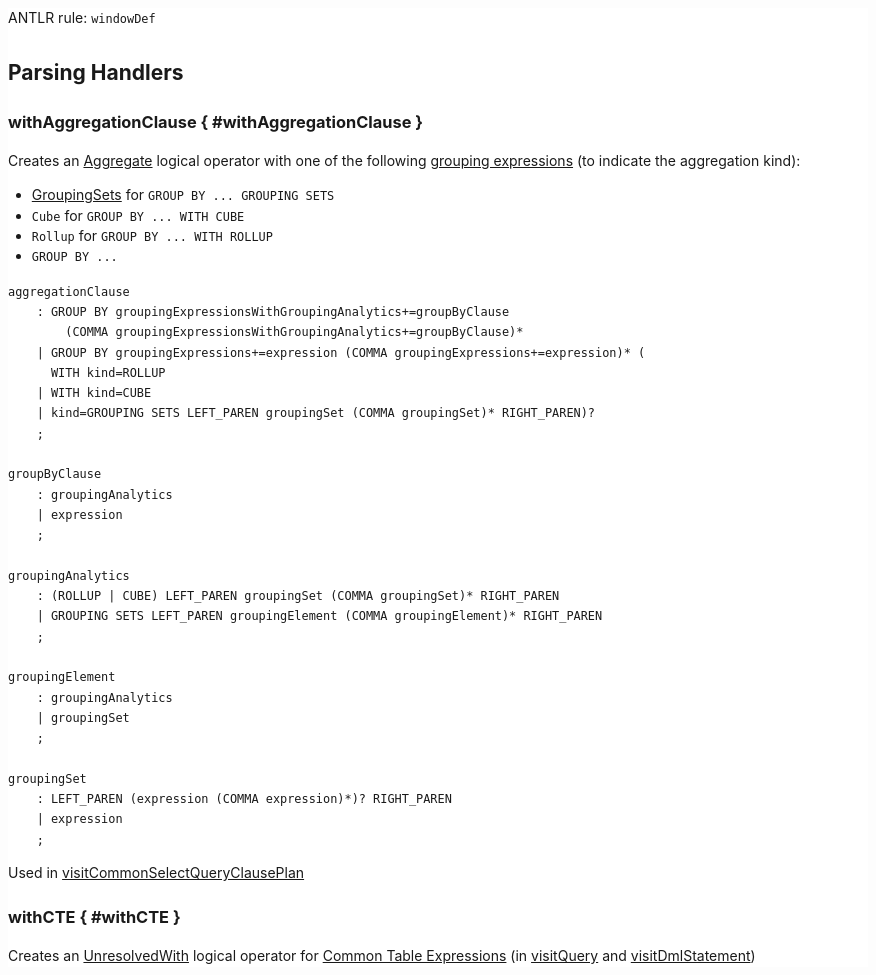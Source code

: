 ANTLR rule: `windowDef`

## Parsing Handlers

### withAggregationClause { #withAggregationClause }

Creates an [Aggregate](../logical-operators/Aggregate.md) logical operator with one of the following [grouping expressions](../logical-operators/Aggregate.md#groupingExpressions) (to indicate the aggregation kind):

* [GroupingSets](../logical-operators/GroupingSets.md) for `GROUP BY ... GROUPING SETS`
* `Cube` for `GROUP BY ... WITH CUBE`
* `Rollup` for `GROUP BY ... WITH ROLLUP`
* `GROUP BY ...`

```antlr
aggregationClause
    : GROUP BY groupingExpressionsWithGroupingAnalytics+=groupByClause
        (COMMA groupingExpressionsWithGroupingAnalytics+=groupByClause)*
    | GROUP BY groupingExpressions+=expression (COMMA groupingExpressions+=expression)* (
      WITH kind=ROLLUP
    | WITH kind=CUBE
    | kind=GROUPING SETS LEFT_PAREN groupingSet (COMMA groupingSet)* RIGHT_PAREN)?
    ;

groupByClause
    : groupingAnalytics
    | expression
    ;

groupingAnalytics
    : (ROLLUP | CUBE) LEFT_PAREN groupingSet (COMMA groupingSet)* RIGHT_PAREN
    | GROUPING SETS LEFT_PAREN groupingElement (COMMA groupingElement)* RIGHT_PAREN
    ;

groupingElement
    : groupingAnalytics
    | groupingSet
    ;

groupingSet
    : LEFT_PAREN (expression (COMMA expression)*)? RIGHT_PAREN
    | expression
    ;
```

Used in [visitCommonSelectQueryClausePlan](#visitCommonSelectQueryClausePlan)

### withCTE { #withCTE }

Creates an [UnresolvedWith](../logical-operators/UnresolvedWith.md) logical operator for [Common Table Expressions](../common-table-expressions/index.md) (in [visitQuery](#visitQuery) and [visitDmlStatement](#visitDmlStatement))
